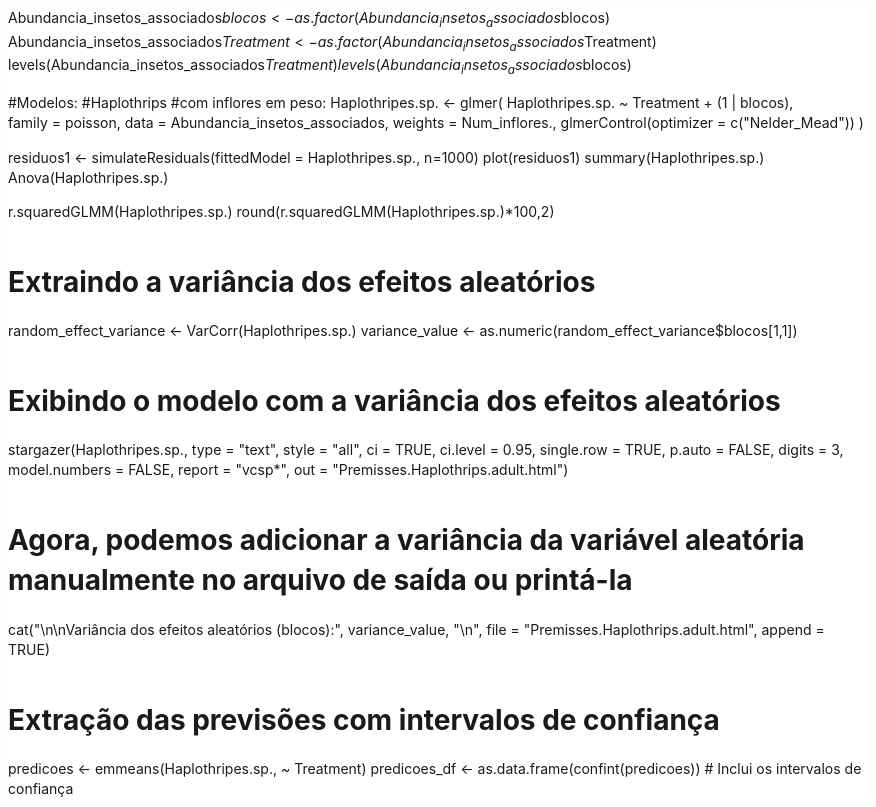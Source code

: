 Abundancia_insetos_associados$blocos<-as.factor(Abundancia_insetos_associados$blocos)
Abundancia_insetos_associados$Treatment<-as.factor(Abundancia_insetos_associados$Treatment)
levels(Abundancia_insetos_associados$Treatment)
levels(Abundancia_insetos_associados$blocos)


#Modelos:
#Haplothrips
#com inflores em peso:
Haplothripes.sp. <- glmer(
  Haplothripes.sp. ~ Treatment + (1 | blocos),  
  family = poisson,
  data = Abundancia_insetos_associados,
  weights = Num_inflores.,
  glmerControl(optimizer = c("Nelder_Mead"))
)

residuos1 <- simulateResiduals(fittedModel = Haplothripes.sp., n=1000)
plot(residuos1)
summary(Haplothripes.sp.)
Anova(Haplothripes.sp.)

r.squaredGLMM(Haplothripes.sp.)
round(r.squaredGLMM(Haplothripes.sp.)*100,2)

# Extraindo a variância dos efeitos aleatórios
random_effect_variance <- VarCorr(Haplothripes.sp.)
variance_value <- as.numeric(random_effect_variance$blocos[1,1])

# Exibindo o modelo com a variância dos efeitos aleatórios
stargazer(Haplothripes.sp., 
          type = "text",
          style = "all",
          ci = TRUE,
          ci.level = 0.95,
          single.row = TRUE,
          p.auto = FALSE,
          digits = 3,
          model.numbers = FALSE,
          report = "vcsp*",
          out = "Premisses.Haplothrips.adult.html")

# Agora, podemos adicionar a variância da variável aleatória manualmente no arquivo de saída ou printá-la
cat("\n\nVariância dos efeitos aleatórios (blocos):", variance_value, "\n", file = "Premisses.Haplothrips.adult.html", append = TRUE)

# Extração das previsões com intervalos de confiança
predicoes <- emmeans(Haplothripes.sp., ~ Treatment)
predicoes_df <- as.data.frame(confint(predicoes)) # Inclui os intervalos de confiança
